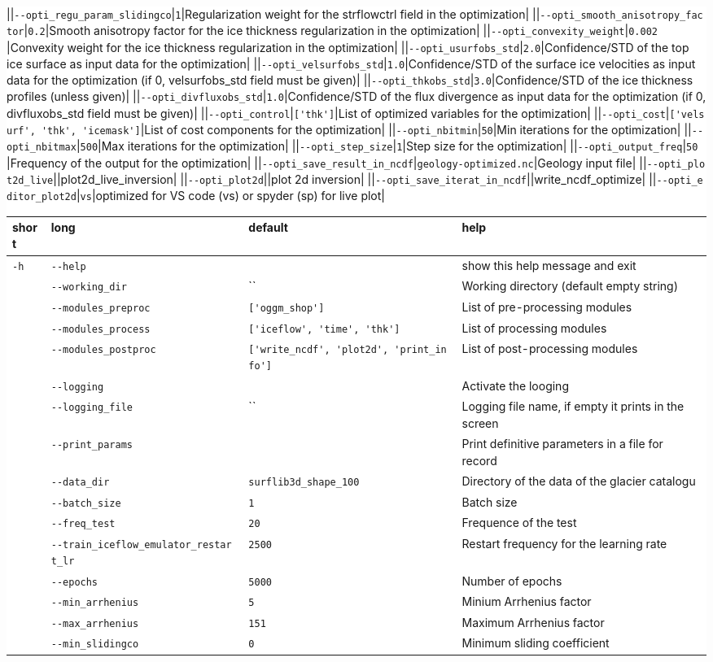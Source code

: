 ||`--opti_regu_param_slidingco`|`1`|Regularization weight for the strflowctrl field in the optimization|
||`--opti_smooth_anisotropy_factor`|`0.2`|Smooth anisotropy factor for the ice thickness regularization in the optimization|
||`--opti_convexity_weight`|`0.002`|Convexity weight for the ice thickness regularization in the optimization|
||`--opti_usurfobs_std`|`2.0`|Confidence/STD of the top ice surface as input data for the optimization|
||`--opti_velsurfobs_std`|`1.0`|Confidence/STD of the surface ice velocities as input data for the optimization (if 0, velsurfobs_std field must be given)|
||`--opti_thkobs_std`|`3.0`|Confidence/STD of the ice thickness profiles (unless given)|
||`--opti_divfluxobs_std`|`1.0`|Confidence/STD of the flux divergence as input data for the optimization (if 0, divfluxobs_std field must be given)|
||`--opti_control`|`['thk']`|List of optimized variables for the optimization|
||`--opti_cost`|`['velsurf', 'thk', 'icemask']`|List of cost components for the optimization|
||`--opti_nbitmin`|`50`|Min iterations for the optimization|
||`--opti_nbitmax`|`500`|Max iterations for the optimization|
||`--opti_step_size`|`1`|Step size for the optimization|
||`--opti_output_freq`|`50`|Frequency of the output for the optimization|
||`--opti_save_result_in_ncdf`|`geology-optimized.nc`|Geology input file|
||`--opti_plot2d_live`||plot2d_live_inversion|
||`--opti_plot2d`||plot 2d inversion|
||`--opti_save_iterat_in_ncdf`||write_ncdf_optimize|
||`--opti_editor_plot2d`|`vs`|optimized for VS code (vs) or spyder (sp) for live plot|





|short|long|default|help|
| :--- | :--- | :--- | :--- |
|`-h`|`--help`||show this help message and exit|
||`--working_dir`|``|Working directory (default empty string)|
||`--modules_preproc`|`['oggm_shop']`|List of pre-processing modules|
||`--modules_process`|`['iceflow', 'time', 'thk']`|List of processing modules|
||`--modules_postproc`|`['write_ncdf', 'plot2d', 'print_info']`|List of post-processing modules|
||`--logging`||Activate the looging|
||`--logging_file`|``|Logging file name, if empty it prints in the screen|
||`--print_params`||Print definitive parameters in a file for record|
||`--data_dir`|`surflib3d_shape_100`|Directory of the data of the glacier catalogu|
||`--batch_size`|`1`|Batch size|
||`--freq_test`|`20`|Frequence of the test|
||`--train_iceflow_emulator_restart_lr`|`2500`|Restart frequency for the learning rate|
||`--epochs`|`5000`|Number of epochs|
||`--min_arrhenius`|`5`|Minium Arrhenius factor|
||`--max_arrhenius`|`151`|Maximum Arrhenius factor|
||`--min_slidingco`|`0`|Minimum sliding coefficient|